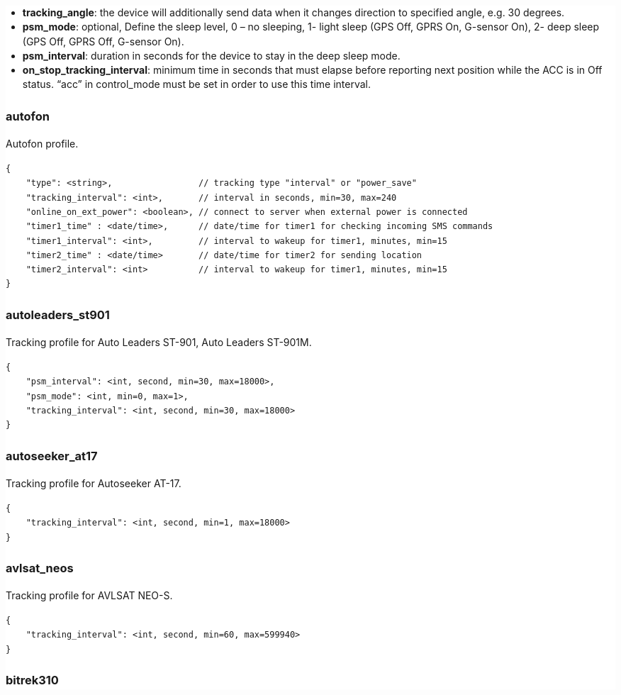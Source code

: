 *   **tracking_angle**: the device will additionally send data when it changes direction to specified angle, e.g. 30 degrees.
*   **psm_mode**: optional, Define the sleep level, 0 – no sleeping, 1- light sleep (GPS Off, GPRS On, G-sensor On), 2- deep sleep (GPS Off, GPRS Off, G-sensor On).
*   **psm_interval**: duration in seconds for the device to stay in the deep sleep mode.
*   **on_stop_tracking_interval**: minimum time in seconds that must elapse before reporting next position while the ACC is in Off status. “acc” in control_mode must be set in order to use this time interval.

### autofon
Autofon profile.
```json5
{
    "type": <string>,                 // tracking type "interval" or "power_save"
    "tracking_interval": <int>,       // interval in seconds, min=30, max=240
    "online_on_ext_power": <boolean>, // connect to server when external power is connected
    "timer1_time" : <date/time>,      // date/time for timer1 for checking incoming SMS commands
    "timer1_interval": <int>,         // interval to wakeup for timer1, minutes, min=15
    "timer2_time" : <date/time>       // date/time for timer2 for sending location
    "timer2_interval": <int>          // interval to wakeup for timer1, minutes, min=15
}
```

### autoleaders_st901

Tracking profile for Auto Leaders ST-901, Auto Leaders ST-901M.
```json5
{
    "psm_interval": <int, second, min=30, max=18000>,
    "psm_mode": <int, min=0, max=1>,
    "tracking_interval": <int, second, min=30, max=18000>
}
```

### autoseeker_at17

Tracking profile for Autoseeker AT-17.
```json5
{
    "tracking_interval": <int, second, min=1, max=18000>
}
```

### avlsat_neos

Tracking profile for AVLSAT NEO-S.
```json5
{
    "tracking_interval": <int, second, min=60, max=599940>
}
```

### bitrek310

